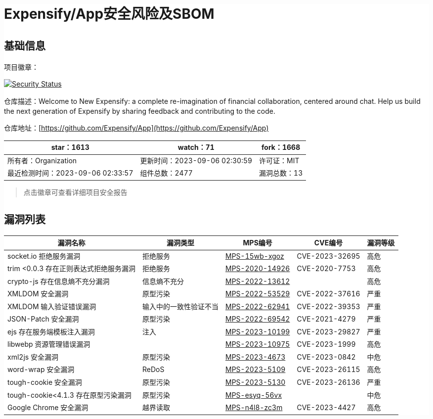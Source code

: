 # Expensify/App安全风险及SBOM

## 基础信息

项目徽章：

[![Security Status](https://www.murphysec.com/platform3/v31/badge/1699128306834210816.svg)](https://www.murphysec.com/console/report/1673611449404776448/1699128306834210816)

仓库描述：Welcome to New Expensify: a complete re-imagination of financial collaboration, centered around chat. Help us build the next generation of Expensify by sharing feedback and contributing to the code.

仓库地址：[https://github.com/Expensify/App](https://github.com/Expensify/App)

| star：1613 | watch：71 | fork：1668 |
| ----------- | -------------- | ------------ |
| 所有者：Organization | 更新时间：2023-09-06 02:30:59 | 许可证：MIT |
| 最近检测时间：2023-09-06 02:33:57 | 组件总数：2477 | 漏洞总数：13 |

> 点击徽章可查看详细项目安全报告



## 漏洞列表

| 漏洞名称 | 漏洞类型 | MPS编号 | CVE编号 | 漏洞等级 |
| ------- | ------ | ------- | ------ | ----- |
|socket.io 拒绝服务漏洞|拒绝服务|[MPS-15wb-xgoz](https://www.oscs1024.com/hd/MPS-15wb-xgoz)|CVE-2023-32695|高危|
|trim <0.0.3 存在正则表达式拒绝服务漏洞|拒绝服务|[MPS-2020-14926](https://www.oscs1024.com/hd/MPS-2020-14926)|CVE-2020-7753|高危|
|crypto-js 存在信息熵不充分漏洞|信息熵不充分|[MPS-2022-13612](https://www.oscs1024.com/hd/MPS-2022-13612)||高危|
|XMLDOM 安全漏洞|原型污染|[MPS-2022-53529](https://www.oscs1024.com/hd/MPS-2022-53529)|CVE-2022-37616|严重|
|XMLDOM 输入验证错误漏洞|输入中的一致性验证不当|[MPS-2022-62941](https://www.oscs1024.com/hd/MPS-2022-62941)|CVE-2022-39353|严重|
|JSON-Patch 安全漏洞|原型污染|[MPS-2022-69542](https://www.oscs1024.com/hd/MPS-2022-69542)|CVE-2021-4279|严重|
|ejs 存在服务端模板注入漏洞|注入|[MPS-2023-10199](https://www.oscs1024.com/hd/MPS-2023-10199)|CVE-2023-29827|严重|
|libwebp 资源管理错误漏洞||[MPS-2023-10975](https://www.oscs1024.com/hd/MPS-2023-10975)|CVE-2023-1999|高危|
|xml2js 安全漏洞|原型污染|[MPS-2023-4673](https://www.oscs1024.com/hd/MPS-2023-4673)|CVE-2023-0842|中危|
|word-wrap 安全漏洞|ReDoS|[MPS-2023-5109](https://www.oscs1024.com/hd/MPS-2023-5109)|CVE-2023-26115|高危|
|tough-cookie 安全漏洞|原型污染|[MPS-2023-5130](https://www.oscs1024.com/hd/MPS-2023-5130)|CVE-2023-26136|严重|
|tough-cookie<4.1.3 存在原型污染漏洞|原型污染|[MPS-esyq-56vx](https://www.oscs1024.com/hd/MPS-esyq-56vx)||中危|
|Google Chrome 安全漏洞|越界读取|[MPS-n4l8-zc3m](https://www.oscs1024.com/hd/MPS-n4l8-zc3m)|CVE-2023-4427|高危|
